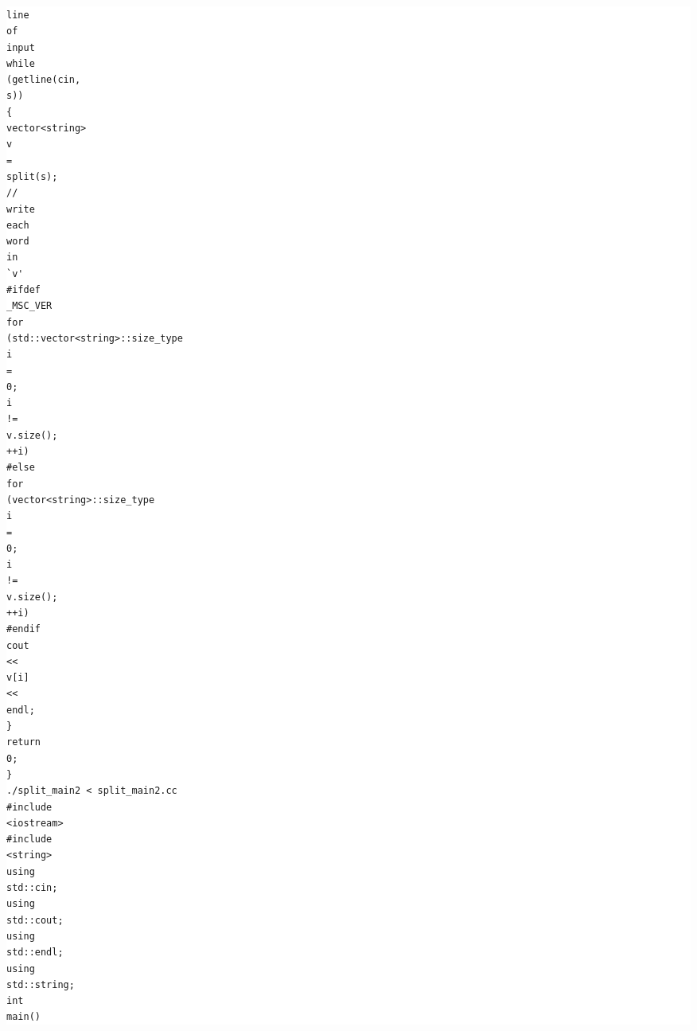 ```shell
line
of
input
while
(getline(cin,
s))
{
vector<string>
v
=
split(s);
//
write
each
word
in
`v'
#ifdef
_MSC_VER
for
(std::vector<string>::size_type
i
=
0;
i
!=
v.size();
++i)
#else
for
(vector<string>::size_type
i
=
0;
i
!=
v.size();
++i)
#endif
cout
<<
v[i]
<<
endl;
}
return
0;
}
./split_main2 < split_main2.cc
#include
<iostream>
#include
<string>
using
std::cin;
using
std::cout;
using
std::endl;
using
std::string;
int
main()
```
